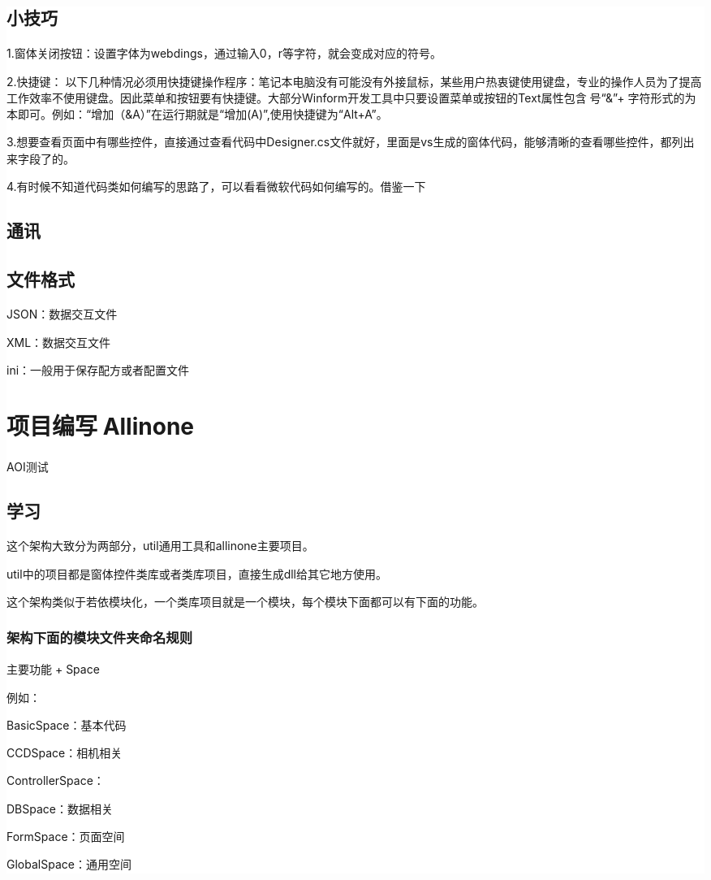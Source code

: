 





## 小技巧

1.窗体关闭按钮：设置字体为webdings，通过输入0，r等字符，就会变成对应的符号。

2.快捷键：
    以下几种情况必须用快捷键操作程序：笔记本电脑没有可能没有外接鼠标，某些用户热衷键使用键盘，专业的操作人员为了提高工作效率不使用键盘。因此菜单和按钮要有快捷键。大部分Winform开发工具中只要设置菜单或按钮的Text属性包含 号“&”+ 字符形式的为本即可。例如：“增加（&A）”在运行期就是“增加(A)”,使用快捷键为“Alt+A”。

3.想要查看页面中有哪些控件，直接通过查看代码中Designer.cs文件就好，里面是vs生成的窗体代码，能够清晰的查看哪些控件，都列出来字段了的。

4.有时候不知道代码类如何编写的思路了，可以看看微软代码如何编写的。借鉴一下

## 通讯

## 文件格式

JSON：数据交互文件

XML：数据交互文件

ini：一般用于保存配方或者配置文件

# 项目编写 Allinone

AOI测试

## 学习

这个架构大致分为两部分，util通用工具和allinone主要项目。

util中的项目都是窗体控件类库或者类库项目，直接生成dll给其它地方使用。

这个架构类似于若依模块化，一个类库项目就是一个模块，每个模块下面都可以有下面的功能。

### 架构下面的模块文件夹命名规则

主要功能 + Space

例如：

BasicSpace：基本代码

CCDSpace：相机相关

ControllerSpace：

DBSpace：数据相关

FormSpace：页面空间

GlobalSpace：通用空间
